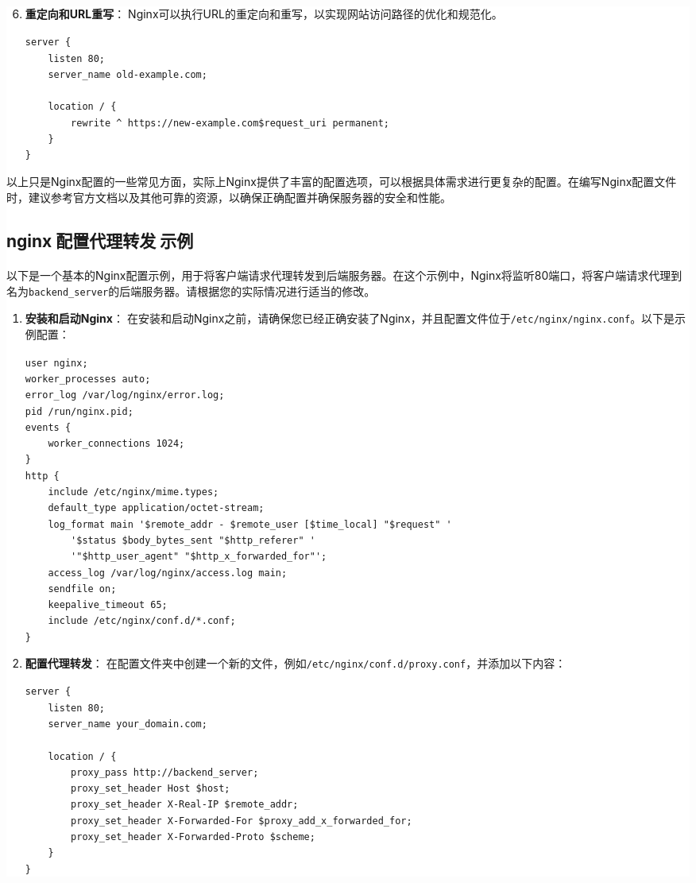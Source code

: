 6. **重定向和URL重写**：
   Nginx可以执行URL的重定向和重写，以实现网站访问路径的优化和规范化。

   ```nginx
   server {
       listen 80;
       server_name old-example.com;
       
       location / {
           rewrite ^ https://new-example.com$request_uri permanent;
       }
   }
   ```

以上只是Nginx配置的一些常见方面，实际上Nginx提供了丰富的配置选项，可以根据具体需求进行更复杂的配置。在编写Nginx配置文件时，建议参考官方文档以及其他可靠的资源，以确保正确配置并确保服务器的安全和性能。

## nginx 配置代理转发 示例

以下是一个基本的Nginx配置示例，用于将客户端请求代理转发到后端服务器。在这个示例中，Nginx将监听80端口，将客户端请求代理到名为`backend_server`的后端服务器。请根据您的实际情况进行适当的修改。

1. **安装和启动Nginx**：
   在安装和启动Nginx之前，请确保您已经正确安装了Nginx，并且配置文件位于`/etc/nginx/nginx.conf`。以下是示例配置：

   ```nginx
   user nginx;
   worker_processes auto;
   error_log /var/log/nginx/error.log;
   pid /run/nginx.pid;
   events {
       worker_connections 1024;
   }
   http {
       include /etc/nginx/mime.types;
       default_type application/octet-stream;
       log_format main '$remote_addr - $remote_user [$time_local] "$request" '
           '$status $body_bytes_sent "$http_referer" '
           '"$http_user_agent" "$http_x_forwarded_for"';
       access_log /var/log/nginx/access.log main;
       sendfile on;
       keepalive_timeout 65;
       include /etc/nginx/conf.d/*.conf;
   }
   ```

2. **配置代理转发**：
   在配置文件夹中创建一个新的文件，例如`/etc/nginx/conf.d/proxy.conf`，并添加以下内容：

   ```nginx
   server {
       listen 80;
       server_name your_domain.com;
       
       location / {
           proxy_pass http://backend_server;
           proxy_set_header Host $host;
           proxy_set_header X-Real-IP $remote_addr;
           proxy_set_header X-Forwarded-For $proxy_add_x_forwarded_for;
           proxy_set_header X-Forwarded-Proto $scheme;
       }
   }
   ```
